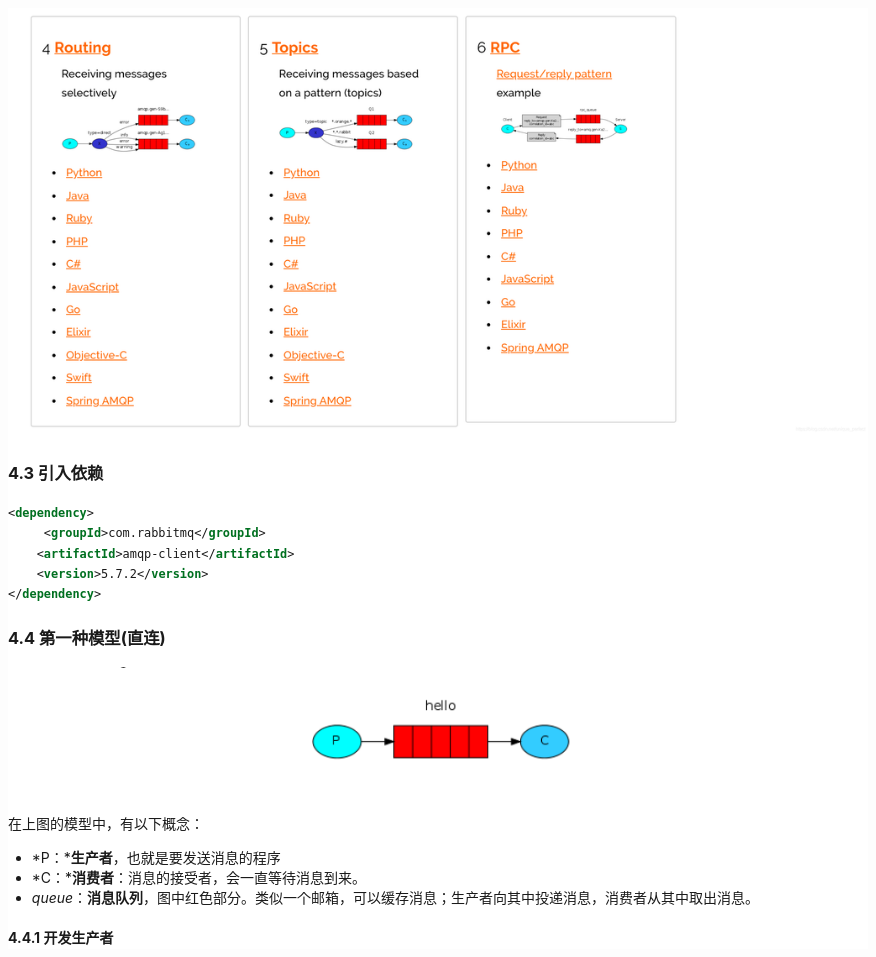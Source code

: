  ![在这里插入图片描述](RabbitMQ学习.assets/20201030180315852.png)

### 4.3 引入依赖

```xml
<dependency>   
     <groupId>com.rabbitmq</groupId>
    <artifactId>amqp-client</artifactId>
    <version>5.7.2</version>
</dependency>
```

### 4.4 第一种模型(直连)

![在这里插入图片描述](RabbitMQ学习.assets/20201030180349461.png)

在上图的模型中，有以下概念：

- *P：***生产者**，也就是要发送消息的程序
- *C：***消费者**：消息的接受者，会一直等待消息到来。
- *queue*：**消息队列**，图中红色部分。类似一个邮箱，可以缓存消息；生产者向其中投递消息，消费者从其中取出消息。

#### 4.4.1 开发生产者
